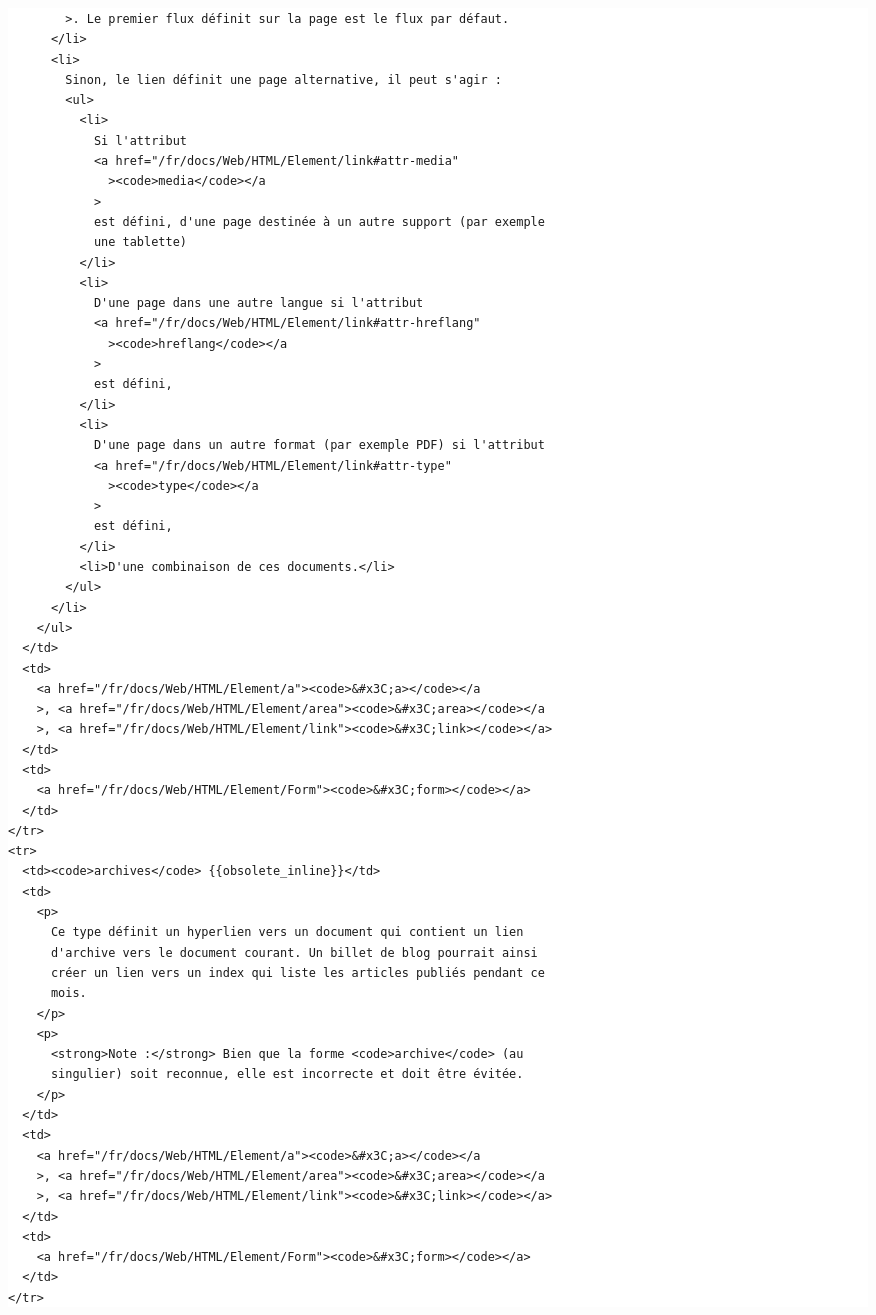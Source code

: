             >. Le premier flux définit sur la page est le flux par défaut.
          </li>
          <li>
            Sinon, le lien définit une page alternative, il peut s'agir :
            <ul>
              <li>
                Si l'attribut
                <a href="/fr/docs/Web/HTML/Element/link#attr-media"
                  ><code>media</code></a
                >
                est défini, d'une page destinée à un autre support (par exemple
                une tablette)
              </li>
              <li>
                D'une page dans une autre langue si l'attribut
                <a href="/fr/docs/Web/HTML/Element/link#attr-hreflang"
                  ><code>hreflang</code></a
                >
                est défini,
              </li>
              <li>
                D'une page dans un autre format (par exemple PDF) si l'attribut
                <a href="/fr/docs/Web/HTML/Element/link#attr-type"
                  ><code>type</code></a
                >
                est défini,
              </li>
              <li>D'une combinaison de ces documents.</li>
            </ul>
          </li>
        </ul>
      </td>
      <td>
        <a href="/fr/docs/Web/HTML/Element/a"><code>&#x3C;a></code></a
        >, <a href="/fr/docs/Web/HTML/Element/area"><code>&#x3C;area></code></a
        >, <a href="/fr/docs/Web/HTML/Element/link"><code>&#x3C;link></code></a>
      </td>
      <td>
        <a href="/fr/docs/Web/HTML/Element/Form"><code>&#x3C;form></code></a>
      </td>
    </tr>
    <tr>
      <td><code>archives</code> {{obsolete_inline}}</td>
      <td>
        <p>
          Ce type définit un hyperlien vers un document qui contient un lien
          d'archive vers le document courant. Un billet de blog pourrait ainsi
          créer un lien vers un index qui liste les articles publiés pendant ce
          mois.
        </p>
        <p>
          <strong>Note :</strong> Bien que la forme <code>archive</code> (au
          singulier) soit reconnue, elle est incorrecte et doit être évitée.
        </p>
      </td>
      <td>
        <a href="/fr/docs/Web/HTML/Element/a"><code>&#x3C;a></code></a
        >, <a href="/fr/docs/Web/HTML/Element/area"><code>&#x3C;area></code></a
        >, <a href="/fr/docs/Web/HTML/Element/link"><code>&#x3C;link></code></a>
      </td>
      <td>
        <a href="/fr/docs/Web/HTML/Element/Form"><code>&#x3C;form></code></a>
      </td>
    </tr>